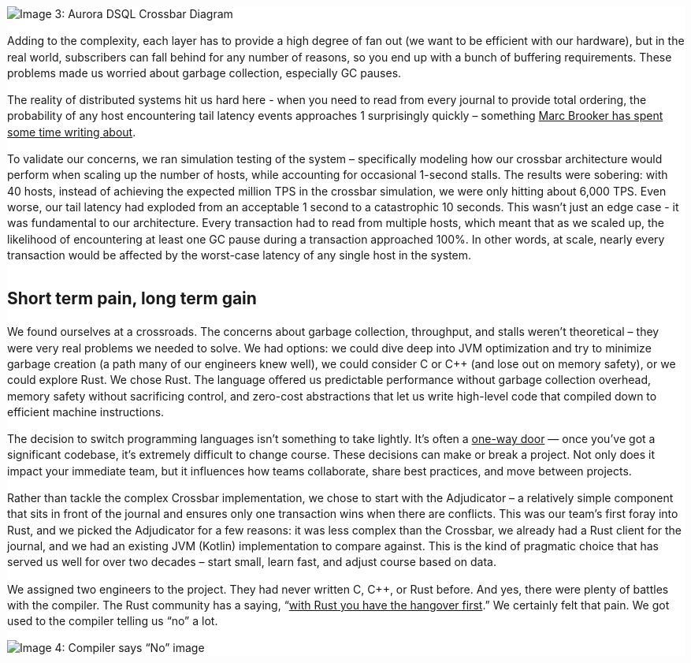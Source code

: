 ![Image 3: Aurora DSQL Crossbar Diagram](https://www.allthingsdistributed.com/images/aurora-dsql-crossbar.png)

Adding to the complexity, each layer has to provide a high degree of fan out (we want to be efficient with our hardware), but in the real world, subscribers can fall behind for any number of reasons, so you end up with a bunch of buffering requirements. These problems made us worried about garbage collection, especially GC pauses.

The reality of distributed systems hit us hard here - when you need to read from every journal to provide total ordering, the probability of any host encountering tail latency events approaches 1 surprisingly quickly – something [Marc Brooker has spent some time writing about](https://brooker.co.za/blog/2021/04/19/latency.html).

To validate our concerns, we ran simulation testing of the system – specifically modeling how our crossbar architecture would perform when scaling up the number of hosts, while accounting for occasional 1-second stalls. The results were sobering: with 40 hosts, instead of achieving the expected million TPS in the crossbar simulation, we were only hitting about 6,000 TPS. Even worse, our tail latency had exploded from an acceptable 1 second to a catastrophic 10 seconds. This wasn’t just an edge case - it was fundamental to our architecture. Every transaction had to read from multiple hosts, which meant that as we scaled up, the likelihood of encountering at least one GC pause during a transaction approached 100%. In other words, at scale, nearly every transaction would be affected by the worst-case latency of any single host in the system.

Short term pain, long term gain [](https://www.allthingsdistributed.com/2025/05/just-make-it-scale-an-aurora-dsql-story.html#short-term-pain-long-term-gain)
------------------------------------------------------------------------------------------------------------------------------------------------------------

We found ourselves at a crossroads. The concerns about garbage collection, throughput, and stalls weren’t theoretical – they were very real problems we needed to solve. We had options: we could dive deep into JVM optimization and try to minimize garbage creation (a path many of our engineers knew well), we could consider C or C++ (and lose out on memory safety), or we could explore Rust. We chose Rust. The language offered us predictable performance without garbage collection overhead, memory safety without sacrificing control, and zero-cost abstractions that let us write high-level code that compiled down to efficient machine instructions.

The decision to switch programming languages isn’t something to take lightly. It’s often a [one-way door](https://www.youtube.com/watch?v=rxsdOQa_QkM) — once you’ve got a significant codebase, it’s extremely difficult to change course. These decisions can make or break a project. Not only does it impact your immediate team, but it influences how teams collaborate, share best practices, and move between projects.

Rather than tackle the complex Crossbar implementation, we chose to start with the Adjudicator – a relatively simple component that sits in front of the journal and ensures only one transaction wins when there are conflicts. This was our team’s first foray into Rust, and we picked the Adjudicator for a few reasons: it was less complex than the Crossbar, we already had a Rust client for the journal, and we had an existing JVM (Kotlin) implementation to compare against. This is the kind of pragmatic choice that has served us well for over two decades – start small, learn fast, and adjust course based on data.

We assigned two engineers to the project. They had never written C, C++, or Rust before. And yes, there were plenty of battles with the compiler. The Rust community has a saying, “[with Rust you have the hangover first](https://nostarch.com/blog/software-engineer-jon-gjengset-gets-nitty-gritty-rust).” We certainly felt that pain. We got used to the compiler telling us “no” a lot.

![Image 4: Compiler says “No” image](https://www.allthingsdistributed.com/images/aurora-dsql-compiler-no.jpeg)
